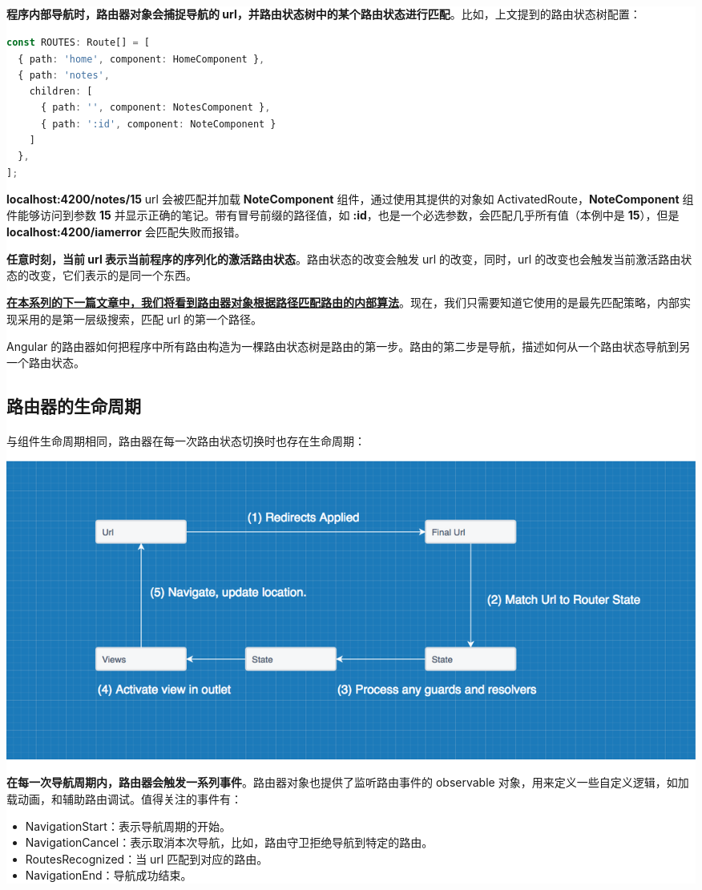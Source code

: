 **程序内部导航时，路由器对象会捕捉导航的 url，并路由状态树中的某个路由状态进行匹配**。比如，上文提到的路由状态树配置：

```ts
const ROUTES: Route[] = [
  { path: 'home', component: HomeComponent },
  { path: 'notes',
    children: [
      { path: '', component: NotesComponent },
      { path: ':id', component: NoteComponent }
    ]
  },
];
```

**localhost:4200/notes/15** url 会被匹配并加载 **NoteComponent** 组件，通过使用其提供的对象如 ActivatedRoute，**NoteComponent** 组件能够访问到参数 **15** 并显示正确的笔记。带有冒号前缀的路径值，如 **:id**，也是一个必选参数，会匹配几乎所有值（本例中是 **15**），但是 **localhost:4200/iamerror** 会匹配失败而报错。

**任意时刻，当前 url 表示当前程序的序列化的激活路由状态**。路由状态的改变会触发 url 的改变，同时，url 的改变也会触发当前激活路由状态的改变，它们表示的是同一个东西。

**[在本系列的下一篇文章中，我们将看到路由器对象根据路径匹配路由的内部算法](https://blog.angularindepth.com/angular-routing-series-pillar-1-router-states-and-url-matching-12520e62d0fc)**。现在，我们只需要知道它使用的是最先匹配策略，内部实现采用的是第一层级搜索，匹配 url 的第一个路径。

Angular 的路由器如何把程序中所有路由构造为一棵路由状态树是路由的第一步。路由的第二步是导航，描述如何从一个路由状态导航到另一个路由状态。

## 路由器的生命周期
与组件生命周期相同，路由器在每一次路由状态切换时也存在生命周期：

![router lifecycle](../assets/108/5.png)

**在每一次导航周期内，路由器会触发一系列事件**。路由器对象也提供了监听路由事件的 observable 对象，用来定义一些自定义逻辑，如加载动画，和辅助路由调试。值得关注的事件有：
* NavigationStart：表示导航周期的开始。
* NavigationCancel：表示取消本次导航，比如，路由守卫拒绝导航到特定的路由。
* RoutesRecognized：当 url 匹配到对应的路由。
* NavigationEnd：导航成功结束。
